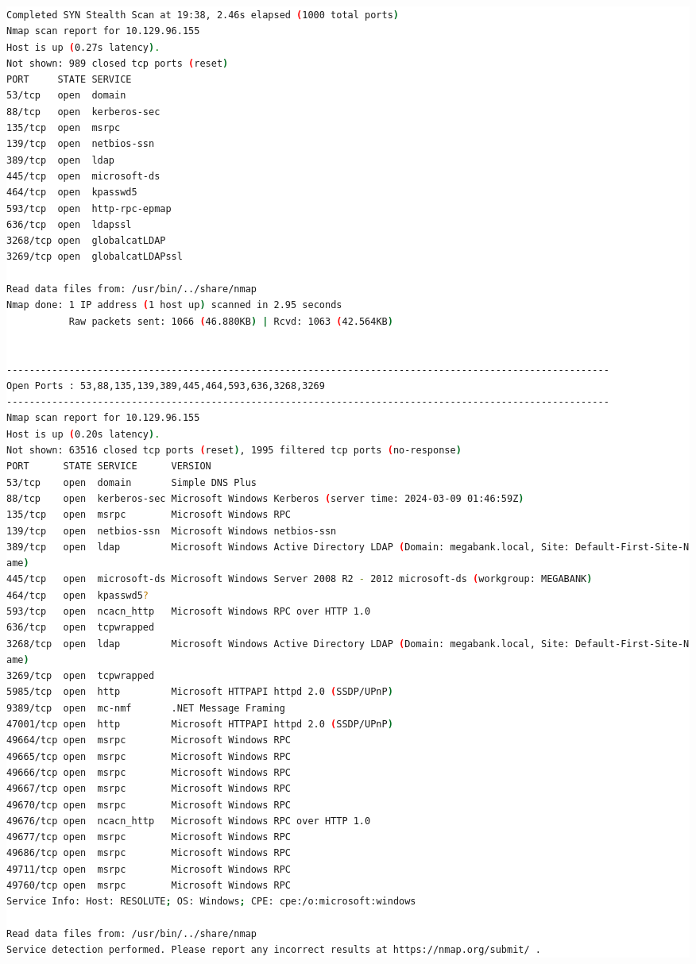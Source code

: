 ```bash
Completed SYN Stealth Scan at 19:38, 2.46s elapsed (1000 total ports)
Nmap scan report for 10.129.96.155
Host is up (0.27s latency).
Not shown: 989 closed tcp ports (reset)
PORT     STATE SERVICE
53/tcp   open  domain
88/tcp   open  kerberos-sec
135/tcp  open  msrpc
139/tcp  open  netbios-ssn
389/tcp  open  ldap
445/tcp  open  microsoft-ds
464/tcp  open  kpasswd5
593/tcp  open  http-rpc-epmap
636/tcp  open  ldapssl
3268/tcp open  globalcatLDAP
3269/tcp open  globalcatLDAPssl

Read data files from: /usr/bin/../share/nmap
Nmap done: 1 IP address (1 host up) scanned in 2.95 seconds
           Raw packets sent: 1066 (46.880KB) | Rcvd: 1063 (42.564KB)


----------------------------------------------------------------------------------------------------------
Open Ports : 53,88,135,139,389,445,464,593,636,3268,3269                                                                                                                                     
----------------------------------------------------------------------------------------------------------                                                                                   
Nmap scan report for 10.129.96.155
Host is up (0.20s latency).
Not shown: 63516 closed tcp ports (reset), 1995 filtered tcp ports (no-response)
PORT      STATE SERVICE      VERSION
53/tcp    open  domain       Simple DNS Plus
88/tcp    open  kerberos-sec Microsoft Windows Kerberos (server time: 2024-03-09 01:46:59Z)
135/tcp   open  msrpc        Microsoft Windows RPC
139/tcp   open  netbios-ssn  Microsoft Windows netbios-ssn
389/tcp   open  ldap         Microsoft Windows Active Directory LDAP (Domain: megabank.local, Site: Default-First-Site-Name)
445/tcp   open  microsoft-ds Microsoft Windows Server 2008 R2 - 2012 microsoft-ds (workgroup: MEGABANK)
464/tcp   open  kpasswd5?
593/tcp   open  ncacn_http   Microsoft Windows RPC over HTTP 1.0
636/tcp   open  tcpwrapped
3268/tcp  open  ldap         Microsoft Windows Active Directory LDAP (Domain: megabank.local, Site: Default-First-Site-Name)
3269/tcp  open  tcpwrapped
5985/tcp  open  http         Microsoft HTTPAPI httpd 2.0 (SSDP/UPnP)
9389/tcp  open  mc-nmf       .NET Message Framing
47001/tcp open  http         Microsoft HTTPAPI httpd 2.0 (SSDP/UPnP)
49664/tcp open  msrpc        Microsoft Windows RPC
49665/tcp open  msrpc        Microsoft Windows RPC
49666/tcp open  msrpc        Microsoft Windows RPC
49667/tcp open  msrpc        Microsoft Windows RPC
49670/tcp open  msrpc        Microsoft Windows RPC
49676/tcp open  ncacn_http   Microsoft Windows RPC over HTTP 1.0
49677/tcp open  msrpc        Microsoft Windows RPC
49686/tcp open  msrpc        Microsoft Windows RPC
49711/tcp open  msrpc        Microsoft Windows RPC
49760/tcp open  msrpc        Microsoft Windows RPC
Service Info: Host: RESOLUTE; OS: Windows; CPE: cpe:/o:microsoft:windows

Read data files from: /usr/bin/../share/nmap
Service detection performed. Please report any incorrect results at https://nmap.org/submit/ .
```